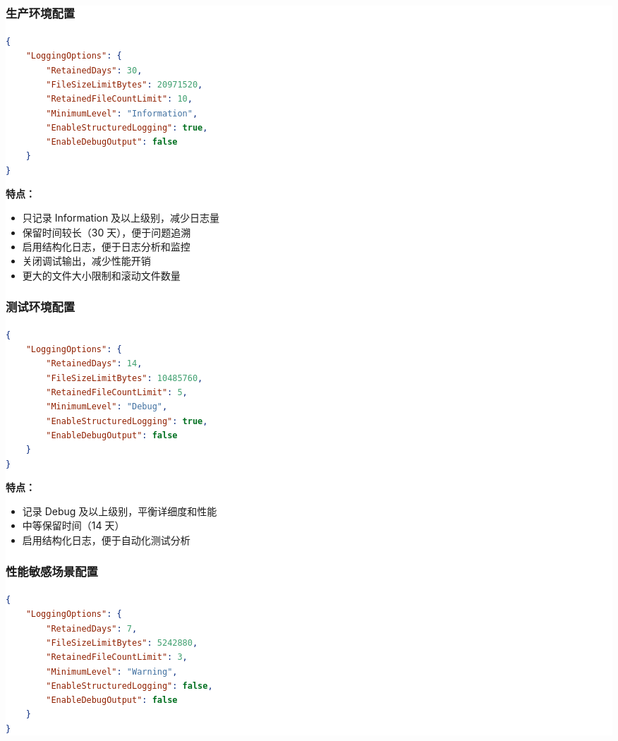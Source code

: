 ### 生产环境配置

```json
{
    "LoggingOptions": {
        "RetainedDays": 30,
        "FileSizeLimitBytes": 20971520,
        "RetainedFileCountLimit": 10,
        "MinimumLevel": "Information",
        "EnableStructuredLogging": true,
        "EnableDebugOutput": false
    }
}
```

**特点：**

-   只记录 Information 及以上级别，减少日志量
-   保留时间较长（30 天），便于问题追溯
-   启用结构化日志，便于日志分析和监控
-   关闭调试输出，减少性能开销
-   更大的文件大小限制和滚动文件数量

### 测试环境配置

```json
{
    "LoggingOptions": {
        "RetainedDays": 14,
        "FileSizeLimitBytes": 10485760,
        "RetainedFileCountLimit": 5,
        "MinimumLevel": "Debug",
        "EnableStructuredLogging": true,
        "EnableDebugOutput": false
    }
}
```

**特点：**

-   记录 Debug 及以上级别，平衡详细度和性能
-   中等保留时间（14 天）
-   启用结构化日志，便于自动化测试分析

### 性能敏感场景配置

```json
{
    "LoggingOptions": {
        "RetainedDays": 7,
        "FileSizeLimitBytes": 5242880,
        "RetainedFileCountLimit": 3,
        "MinimumLevel": "Warning",
        "EnableStructuredLogging": false,
        "EnableDebugOutput": false
    }
}
```
